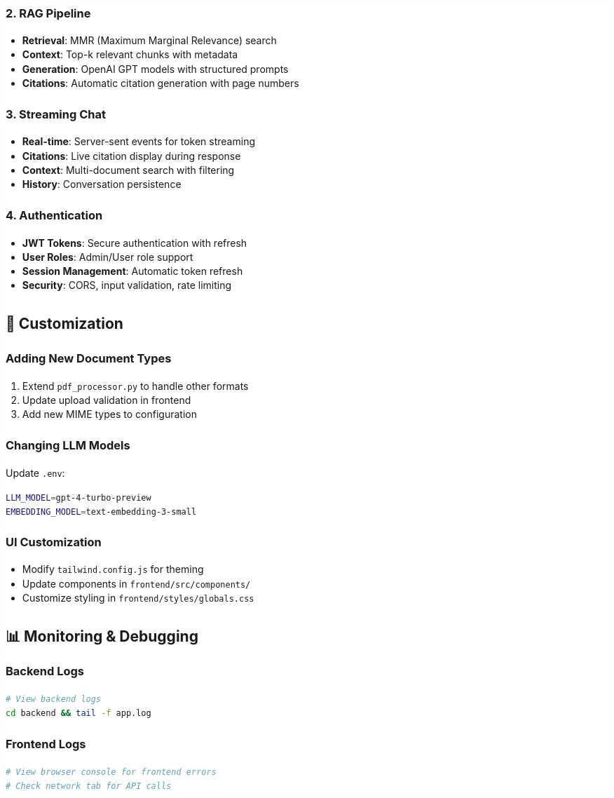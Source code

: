### 2. RAG Pipeline
- **Retrieval**: MMR (Maximum Marginal Relevance) search
- **Context**: Top-k relevant chunks with metadata
- **Generation**: OpenAI GPT models with structured prompts
- **Citations**: Automatic citation generation with page numbers

### 3. Streaming Chat
- **Real-time**: Server-sent events for token streaming
- **Citations**: Live citation display during response
- **Context**: Multi-document search with filtering
- **History**: Conversation persistence

### 4. Authentication
- **JWT Tokens**: Secure authentication with refresh
- **User Roles**: Admin/User role support
- **Session Management**: Automatic token refresh
- **Security**: CORS, input validation, rate limiting

## 🔧 Customization

### Adding New Document Types

1. Extend `pdf_processor.py` to handle other formats
2. Update upload validation in frontend
3. Add new MIME types to configuration

### Changing LLM Models

Update `.env`:
```bash
LLM_MODEL=gpt-4-turbo-preview
EMBEDDING_MODEL=text-embedding-3-small
```

### UI Customization

- Modify `tailwind.config.js` for theming
- Update components in `frontend/src/components/`
- Customize styling in `frontend/styles/globals.css`

## 📊 Monitoring & Debugging

### Backend Logs
```bash
# View backend logs
cd backend && tail -f app.log
```

### Frontend Logs
```bash
# View browser console for frontend errors
# Check network tab for API calls
```
